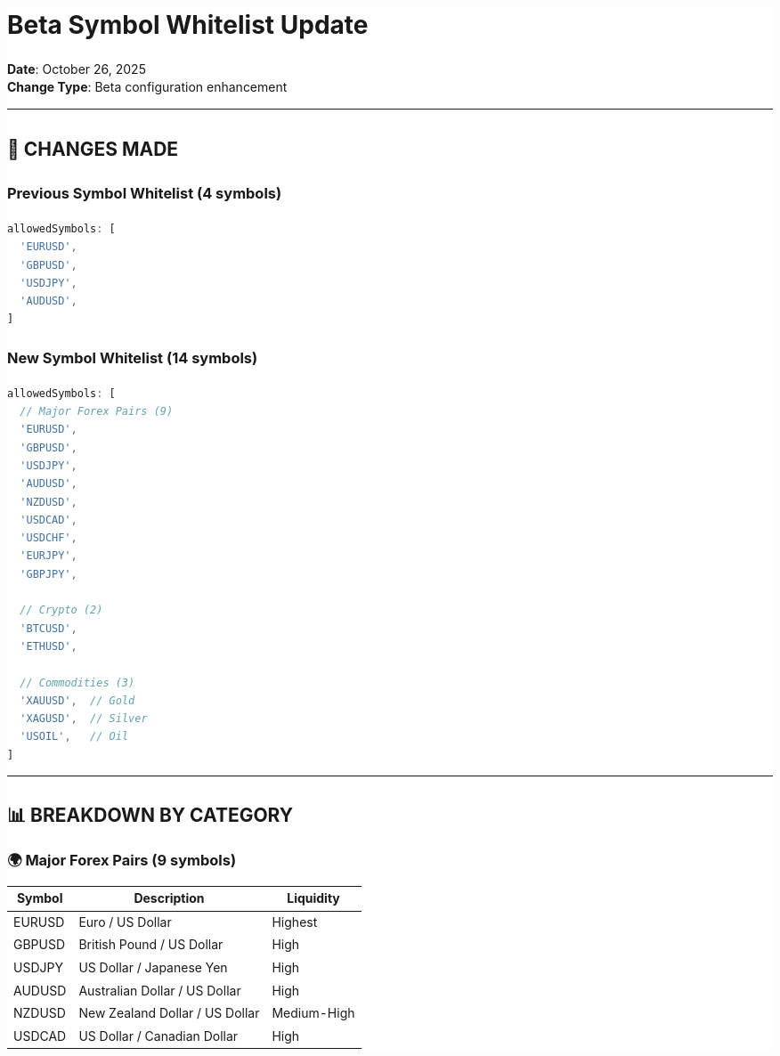 # Beta Symbol Whitelist Update

**Date**: October 26, 2025  
**Change Type**: Beta configuration enhancement

---

## 🔄 **CHANGES MADE**

### Previous Symbol Whitelist (4 symbols)
```typescript
allowedSymbols: [
  'EURUSD',
  'GBPUSD',
  'USDJPY',
  'AUDUSD',
]
```

### New Symbol Whitelist (14 symbols)
```typescript
allowedSymbols: [
  // Major Forex Pairs (9)
  'EURUSD',
  'GBPUSD',
  'USDJPY',
  'AUDUSD',
  'NZDUSD',
  'USDCAD',
  'USDCHF',
  'EURJPY',
  'GBPJPY',
  
  // Crypto (2)
  'BTCUSD',
  'ETHUSD',
  
  // Commodities (3)
  'XAUUSD',  // Gold
  'XAGUSD',  // Silver
  'USOIL',   // Oil
]
```

---

## 📊 **BREAKDOWN BY CATEGORY**

### 🌍 **Major Forex Pairs** (9 symbols)
| Symbol | Description | Liquidity |
|--------|-------------|-----------|
| EURUSD | Euro / US Dollar | Highest |
| GBPUSD | British Pound / US Dollar | High |
| USDJPY | US Dollar / Japanese Yen | High |
| AUDUSD | Australian Dollar / US Dollar | High |
| NZDUSD | New Zealand Dollar / US Dollar | Medium-High |
| USDCAD | US Dollar / Canadian Dollar | High |